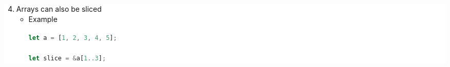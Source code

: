                     
4. Arrays can also be sliced
    - Example
        ```rust
        let a = [1, 2, 3, 4, 5];
        
        let slice = &a[1..3];    
        ```